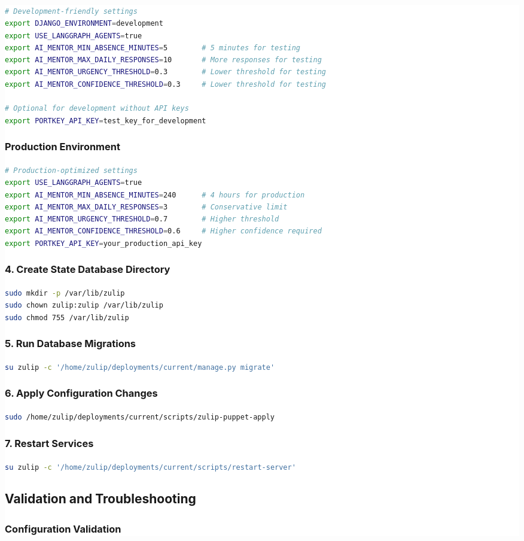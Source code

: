 ```bash
# Development-friendly settings
export DJANGO_ENVIRONMENT=development
export USE_LANGGRAPH_AGENTS=true
export AI_MENTOR_MIN_ABSENCE_MINUTES=5        # 5 minutes for testing
export AI_MENTOR_MAX_DAILY_RESPONSES=10       # More responses for testing
export AI_MENTOR_URGENCY_THRESHOLD=0.3        # Lower threshold for testing
export AI_MENTOR_CONFIDENCE_THRESHOLD=0.3     # Lower threshold for testing

# Optional for development without API keys
export PORTKEY_API_KEY=test_key_for_development
```

### Production Environment

```bash
# Production-optimized settings
export USE_LANGGRAPH_AGENTS=true
export AI_MENTOR_MIN_ABSENCE_MINUTES=240      # 4 hours for production
export AI_MENTOR_MAX_DAILY_RESPONSES=3        # Conservative limit
export AI_MENTOR_URGENCY_THRESHOLD=0.7        # Higher threshold
export AI_MENTOR_CONFIDENCE_THRESHOLD=0.6     # Higher confidence required
export PORTKEY_API_KEY=your_production_api_key
```

### 4. Create State Database Directory

```bash
sudo mkdir -p /var/lib/zulip
sudo chown zulip:zulip /var/lib/zulip
sudo chmod 755 /var/lib/zulip
```

### 5. Run Database Migrations

```bash
su zulip -c '/home/zulip/deployments/current/manage.py migrate'
```

### 6. Apply Configuration Changes

```bash
sudo /home/zulip/deployments/current/scripts/zulip-puppet-apply
```

### 7. Restart Services

```bash
su zulip -c '/home/zulip/deployments/current/scripts/restart-server'
```

## Validation and Troubleshooting

### Configuration Validation
